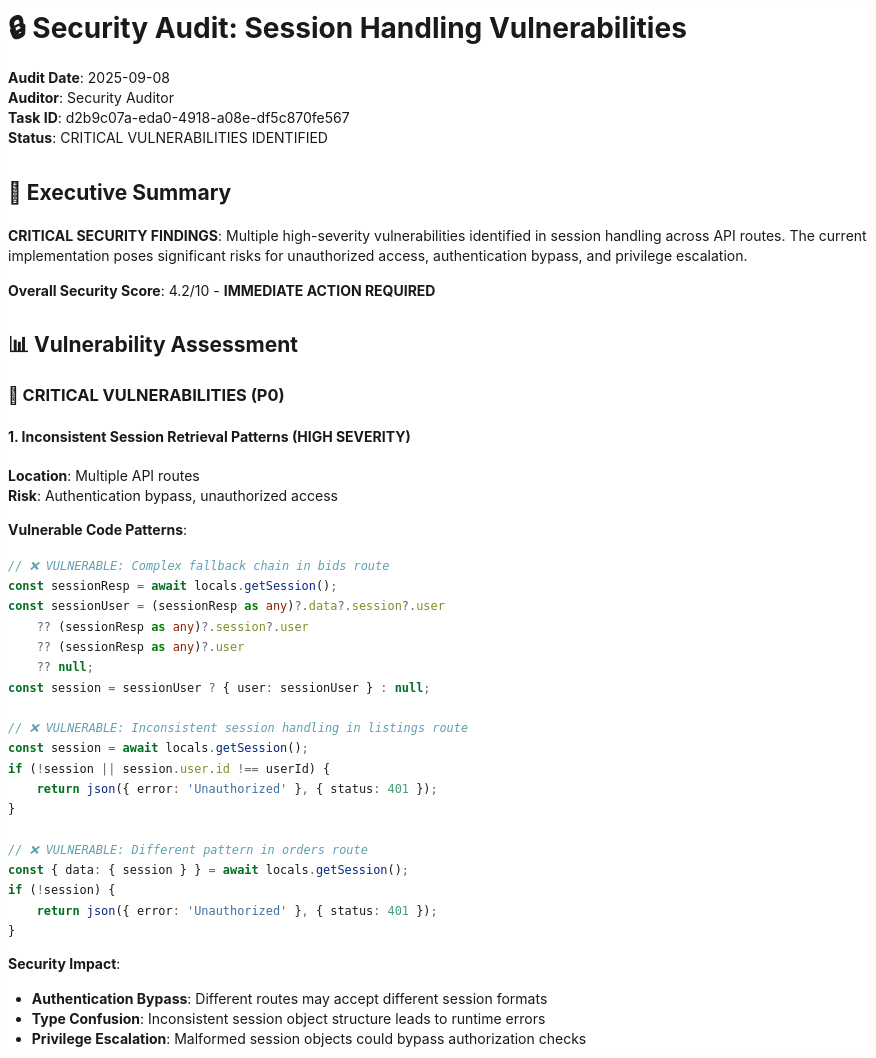# 🔒 Security Audit: Session Handling Vulnerabilities

**Audit Date**: 2025-09-08  
**Auditor**: Security Auditor  
**Task ID**: d2b9c07a-eda0-4918-a08e-df5c870fe567  
**Status**: CRITICAL VULNERABILITIES IDENTIFIED

## 🚨 Executive Summary

**CRITICAL SECURITY FINDINGS**: Multiple high-severity vulnerabilities identified in session handling across API routes. The current implementation poses significant risks for unauthorized access, authentication bypass, and privilege escalation.

**Overall Security Score**: 4.2/10 - **IMMEDIATE ACTION REQUIRED**

## 📊 Vulnerability Assessment

### 🔴 CRITICAL VULNERABILITIES (P0)

#### 1. **Inconsistent Session Retrieval Patterns** (HIGH SEVERITY)
**Location**: Multiple API routes  
**Risk**: Authentication bypass, unauthorized access

**Vulnerable Code Patterns**:
```typescript
// ❌ VULNERABLE: Complex fallback chain in bids route
const sessionResp = await locals.getSession();
const sessionUser = (sessionResp as any)?.data?.session?.user 
    ?? (sessionResp as any)?.session?.user 
    ?? (sessionResp as any)?.user 
    ?? null;
const session = sessionUser ? { user: sessionUser } : null;

// ❌ VULNERABLE: Inconsistent session handling in listings route
const session = await locals.getSession();
if (!session || session.user.id !== userId) {
    return json({ error: 'Unauthorized' }, { status: 401 });
}

// ❌ VULNERABLE: Different pattern in orders route
const { data: { session } } = await locals.getSession();
if (!session) {
    return json({ error: 'Unauthorized' }, { status: 401 });
}
```

**Security Impact**:
- **Authentication Bypass**: Different routes may accept different session formats
- **Type Confusion**: Inconsistent session object structure leads to runtime errors
- **Privilege Escalation**: Malformed session objects could bypass authorization checks
